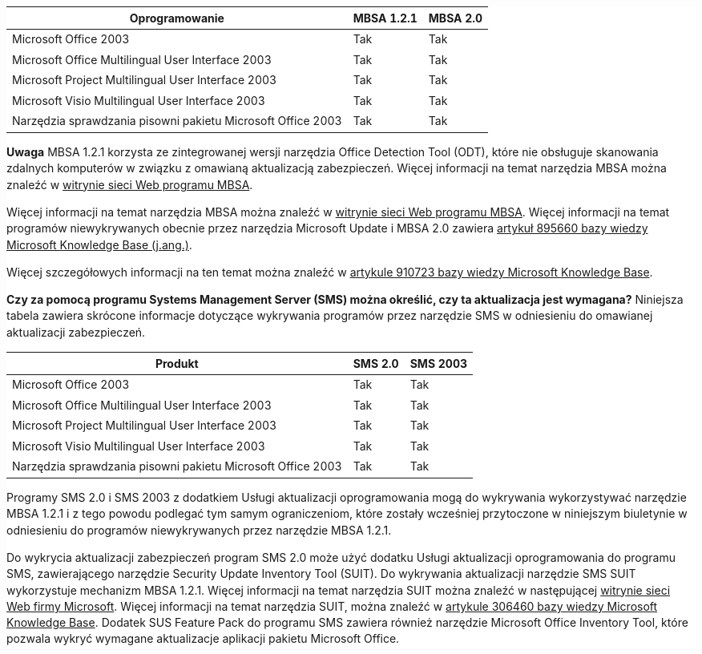 | Oprogramowanie                                              | MBSA 1.2.1 | MBSA 2.0 |
|-------------------------------------------------------------|------------|----------|
| Microsoft Office 2003                                       | Tak        | Tak      |
| Microsoft Office Multilingual User Interface 2003           | Tak        | Tak      |
| Microsoft Project Multilingual User Interface 2003          | Tak        | Tak      |
| Microsoft Visio Multilingual User Interface 2003            | Tak        | Tak      |
| Narzędzia sprawdzania pisowni pakietu Microsoft Office 2003 | Tak        | Tak      |

**Uwaga** MBSA 1.2.1 korzysta ze zintegrowanej wersji narzędzia Office Detection Tool (ODT), które nie obsługuje skanowania zdalnych komputerów w związku z omawianą aktualizacją zabezpieczeń. Więcej informacji na temat narzędzia MBSA można znaleźć w [witrynie sieci Web programu MBSA](http://www.microsoft.com/poland/technet/security/tools/mbsa.mspx).

Więcej informacji na temat narzędzia MBSA można znaleźć w [witrynie sieci Web programu MBSA](http://www.microsoft.com/poland/technet/security/tools/mbsa.mspx). Więcej informacji na temat programów niewykrywanych obecnie przez narzędzia Microsoft Update i MBSA 2.0 zawiera [artykuł 895660 bazy wiedzy Microsoft Knowledge Base (j.ang.)](http://support.microsoft.com/kb/895660).

Więcej szczegółowych informacji na ten temat można znaleźć w [artykule 910723 bazy wiedzy Microsoft Knowledge Base](http://support.microsoft.com/kb/910723).

**Czy za pomocą programu Systems Management Server (SMS) można określić, czy ta aktualizacja jest wymagana?**
Niniejsza tabela zawiera skrócone informacje dotyczące wykrywania programów przez narzędzie SMS w odniesieniu do omawianej aktualizacji zabezpieczeń.

| Produkt                                                     | SMS 2.0 | SMS 2003 |
|-------------------------------------------------------------|---------|----------|
| Microsoft Office 2003                                       | Tak     | Tak      |
| Microsoft Office Multilingual User Interface 2003           | Tak     | Tak      |
| Microsoft Project Multilingual User Interface 2003          | Tak     | Tak      |
| Microsoft Visio Multilingual User Interface 2003            | Tak     | Tak      |
| Narzędzia sprawdzania pisowni pakietu Microsoft Office 2003 | Tak     | Tak      |

Programy SMS 2.0 i SMS 2003 z dodatkiem Usługi aktualizacji oprogramowania mogą do wykrywania wykorzystywać narzędzie MBSA 1.2.1 i z tego powodu podlegać tym samym ograniczeniom, które zostały wcześniej przytoczone w niniejszym biuletynie w odniesieniu do programów niewykrywanych przez narzędzie MBSA 1.2.1.

Do wykrycia aktualizacji zabezpieczeń program SMS 2.0 może użyć dodatku Usługi aktualizacji oprogramowania do programu SMS, zawierającego narzędzie Security Update Inventory Tool (SUIT). Do wykrywania aktualizacji narzędzie SMS SUIT wykorzystuje mechanizm MBSA 1.2.1. Więcej informacji na temat narzędzia SUIT można znaleźć w następującej [witrynie sieci Web firmy Microsoft](http://support.microsoft.com/kb/894154). Więcej informacji na temat narzędzia SUIT, można znaleźć w [artykule 306460 bazy wiedzy Microsoft Knowledge Base](http://support.microsoft.com/kb/306460). Dodatek SUS Feature Pack do programu SMS zawiera również narzędzie Microsoft Office Inventory Tool, które pozwala wykryć wymagane aktualizacje aplikacji pakietu Microsoft Office.
